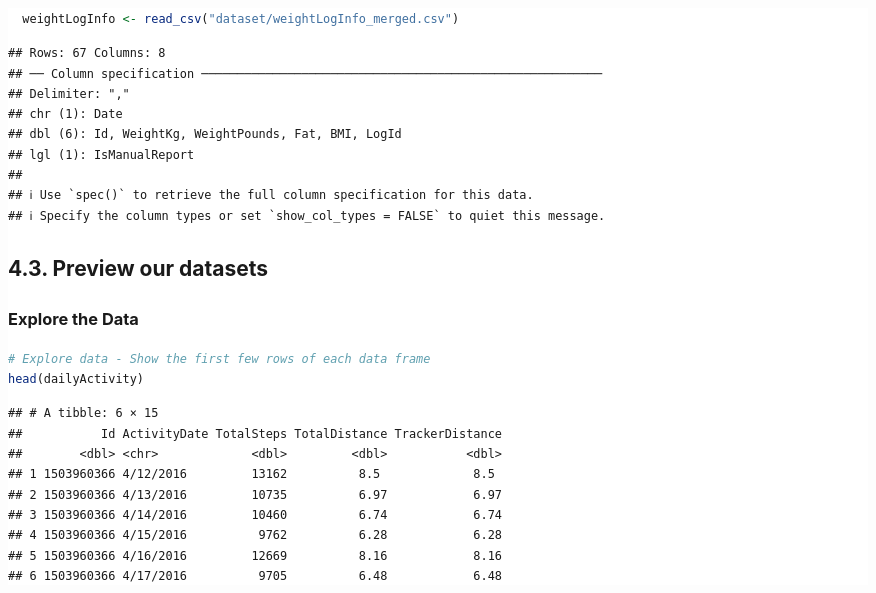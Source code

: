 ``` r
  weightLogInfo <- read_csv("dataset/weightLogInfo_merged.csv")
```

    ## Rows: 67 Columns: 8
    ## ── Column specification ────────────────────────────────────────────────────────
    ## Delimiter: ","
    ## chr (1): Date
    ## dbl (6): Id, WeightKg, WeightPounds, Fat, BMI, LogId
    ## lgl (1): IsManualReport
    ## 
    ## ℹ Use `spec()` to retrieve the full column specification for this data.
    ## ℹ Specify the column types or set `show_col_types = FALSE` to quiet this message.

## 4.3. Preview our datasets

<a id="4.3."></a>

### Explore the Data

``` r
# Explore data - Show the first few rows of each data frame
head(dailyActivity)
```

    ## # A tibble: 6 × 15
    ##           Id ActivityDate TotalSteps TotalDistance TrackerDistance
    ##        <dbl> <chr>             <dbl>         <dbl>           <dbl>
    ## 1 1503960366 4/12/2016         13162          8.5             8.5 
    ## 2 1503960366 4/13/2016         10735          6.97            6.97
    ## 3 1503960366 4/14/2016         10460          6.74            6.74
    ## 4 1503960366 4/15/2016          9762          6.28            6.28
    ## 5 1503960366 4/16/2016         12669          8.16            8.16
    ## 6 1503960366 4/17/2016          9705          6.48            6.48